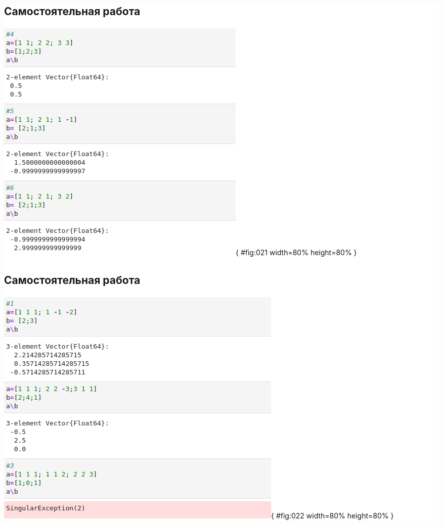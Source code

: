 ## Самостоятельная работа

![Решение задания "Системы линейных уравнений"](image/21.png){ #fig:021 width=80% height=80% }

## Самостоятельная работа

![Решение задания "Системы линейных уравнений"](image/22.png){ #fig:022 width=80% height=80% }
